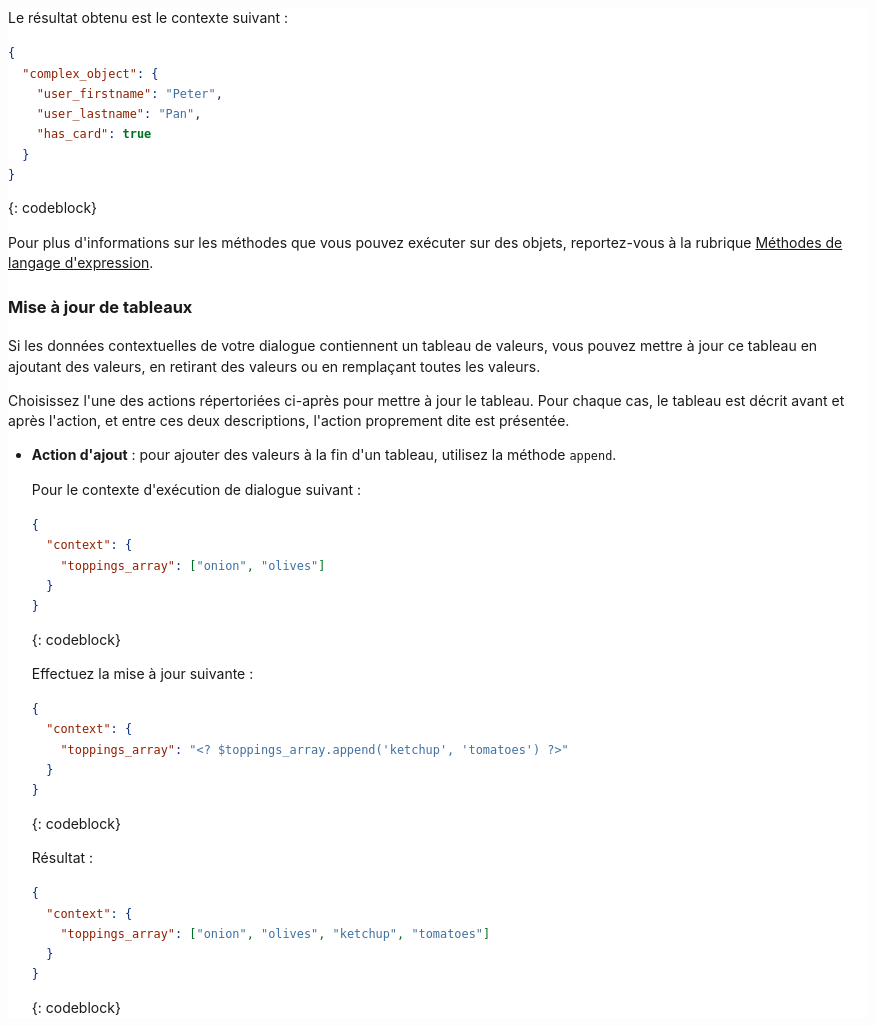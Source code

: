 Le résultat obtenu est le contexte suivant :

```json
{
  "complex_object": {
    "user_firstname": "Peter",
    "user_lastname": "Pan",
    "has_card": true
  }
}
```
{: codeblock}

Pour plus d'informations sur les méthodes que vous pouvez exécuter sur des objets, reportez-vous à la rubrique [Méthodes de langage d'expression](dialog-methods.html#objects). 

### Mise à jour de tableaux

Si les données contextuelles de votre dialogue contiennent un tableau de valeurs, vous pouvez mettre à jour ce tableau en ajoutant des valeurs, en retirant des valeurs ou en remplaçant toutes les valeurs.

Choisissez l'une des actions répertoriées ci-après pour mettre à jour le tableau. Pour chaque cas, le tableau est décrit avant et après l'action, et entre ces deux descriptions, l'action proprement dite est présentée.

- **Action d'ajout** : pour ajouter des valeurs à la fin d'un tableau, utilisez la méthode `append`.

    Pour le contexte d'exécution de dialogue suivant :

    ```json
    {
      "context": {
        "toppings_array": ["onion", "olives"]
      }
    }
    ```
    {: codeblock}

    Effectuez la mise à jour suivante :

    ```json
    {
      "context": {
        "toppings_array": "<? $toppings_array.append('ketchup', 'tomatoes') ?>"
      }
    }
    ```
    {: codeblock}

    Résultat :

    ```json
    {
      "context": {
        "toppings_array": ["onion", "olives", "ketchup", "tomatoes"]
      }
    }
    ```
    {: codeblock}
